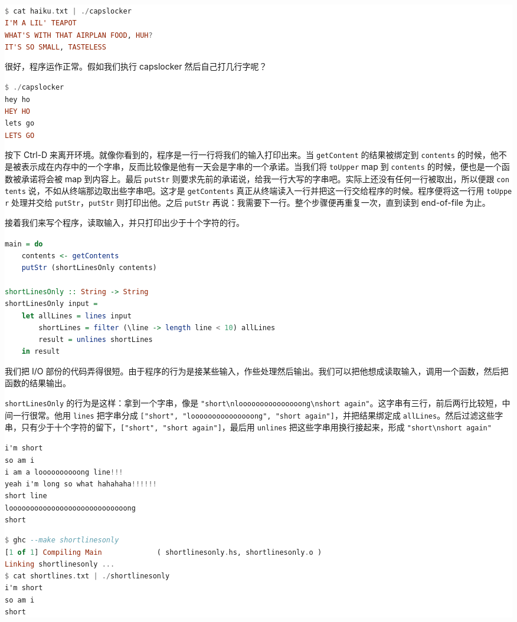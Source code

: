 ```haskell
$ cat haiku.txt | ./capslocker
I'M A LIL' TEAPOT
WHAT'S WITH THAT AIRPLAN FOOD, HUH?
IT'S SO SMALL, TASTELESS
```

很好，程序运作正常。假如我们执行 capslocker 然后自己打几行字呢？

```haskell
$ ./capslocker
hey ho
HEY HO
lets go
LETS GO
```

按下 Ctrl-D 来离开环境。就像你看到的，程序是一行一行将我们的输入打印出来。当 `getContent` 的结果被绑定到 `contents` 的时候，他不是被表示成在内存中的一个字串，反而比较像是他有一天会是字串的一个承诺。当我们将 `toUpper` map 到 `contents` 的时候，便也是一个函数被承诺将会被 map 到内容上。最后 `putStr` 则要求先前的承诺说，给我一行大写的字串吧。实际上还没有任何一行被取出，所以便跟 `contents` 说，不如从终端那边取出些字串吧。这才是 `getContents` 真正从终端读入一行并把这一行交给程序的时候。程序便将这一行用 `toUpper` 处理并交给 `putStr`，`putStr` 则打印出他。之后 `putStr` 再说：我需要下一行。整个步骤便再重复一次，直到读到 end-of-file 为止。

接着我们来写个程序，读取输入，并只打印出少于十个字符的行。

```haskell
main = do
    contents <- getContents
    putStr (shortLinesOnly contents)

shortLinesOnly :: String -> String
shortLinesOnly input =
    let allLines = lines input
        shortLines = filter (\line -> length line < 10) allLines
        result = unlines shortLines
    in result
```

我们把 I/O 部份的代码弄得很短。由于程序的行为是接某些输入，作些处理然后输出。我们可以把他想成读取输入，调用一个函数，然后把函数的结果输出。

`shortLinesOnly` 的行为是这样：拿到一个字串，像是 `"short\nlooooooooooooooong\nshort again"`。这字串有三行，前后两行比较短，中间一行很常。他用 `lines` 把字串分成 `["short", "looooooooooooooong", "short again"]`，并把结果绑定成 `allLines`。然后过滤这些字串，只有少于十个字符的留下，`["short", "short again"]`，最后用 `unlines` 把这些字串用换行接起来，形成 `"short\nshort again"`

```haskell
i'm short
so am i
i am a loooooooooong line!!!
yeah i'm long so what hahahaha!!!!!!
short line
loooooooooooooooooooooooooooong
short
```

```haskell
$ ghc --make shortlinesonly
[1 of 1] Compiling Main             ( shortlinesonly.hs, shortlinesonly.o )
Linking shortlinesonly ...
$ cat shortlines.txt | ./shortlinesonly
i'm short
so am i
short
```

